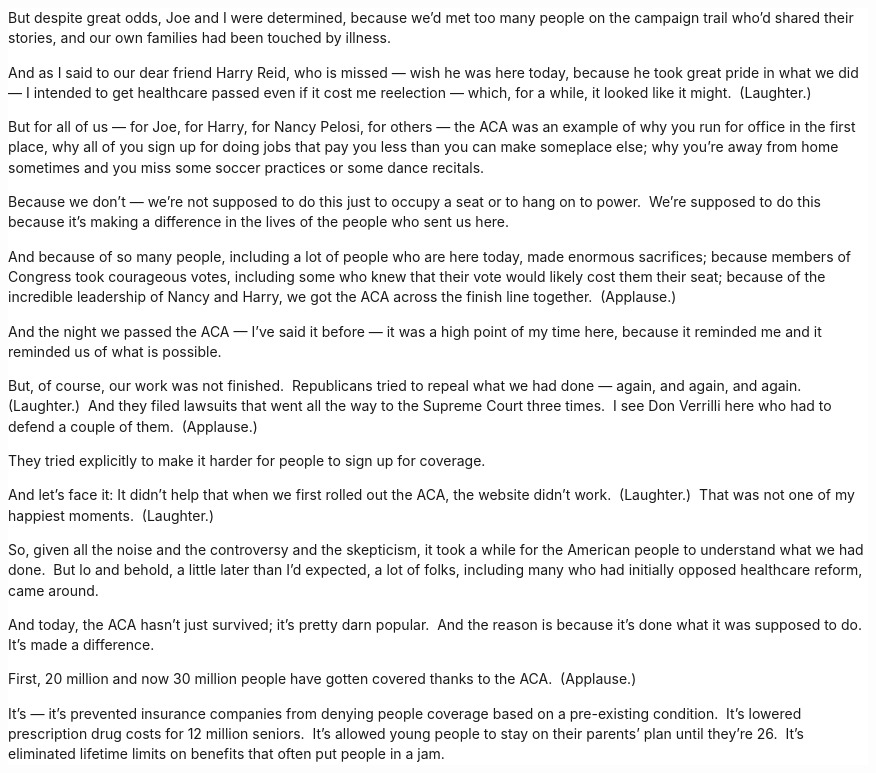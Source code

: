 But despite great odds, Joe and I were determined, because we’d met too
many people on the campaign trail who’d shared their stories, and our
own families had been touched by illness.  
  
And as I said to our dear friend Harry Reid, who is missed — wish he was
here today, because he took great pride in what we did — I intended to
get healthcare passed even if it cost me reelection — which, for a
while, it looked like it might.  (Laughter.)    
  
But for all of us — for Joe, for Harry, for Nancy Pelosi, for others —
the ACA was an example of why you run for office in the first place, why
all of you sign up for doing jobs that pay you less than you can make
someplace else; why you’re away from home sometimes and you miss some
soccer practices or some dance recitals.  
  
Because we don’t — we’re not supposed to do this just to occupy a seat
or to hang on to power.  We’re supposed to do this because it’s making a
difference in the lives of the people who sent us here.   
  
And because of so many people, including a lot of people who are here
today, made enormous sacrifices; because members of Congress took
courageous votes, including some who knew that their vote would likely
cost them their seat; because of the incredible leadership of Nancy and
Harry, we got the ACA across the finish line together.  (Applause.)   
  
And the night we passed the ACA — I’ve said it before — it was a high
point of my time here, because it reminded me and it reminded us of what
is possible.  
  
But, of course, our work was not finished.  Republicans tried to repeal
what we had done — again, and again, and again.  (Laughter.)  And they
filed lawsuits that went all the way to the Supreme Court three
times.  I see Don Verrilli here who had to defend a couple of them. 
(Applause.)   
  
They tried explicitly to make it harder for people to sign up for
coverage.   
  
And let’s face it: It didn’t help that when we first rolled out the ACA,
the website didn’t work.  (Laughter.)  That was not one of my happiest
moments.  (Laughter.)  
  
So, given all the noise and the controversy and the skepticism, it took
a while for the American people to understand what we had done.  But lo
and behold, a little later than I’d expected, a lot of folks, including
many who had initially opposed healthcare reform, came around.    
  
And today, the ACA hasn’t just survived; it’s pretty darn popular.  And
the reason is because it’s done what it was supposed to do.  It’s made a
difference.  
  
First, 20 million and now 30 million people have gotten covered thanks
to the ACA.  (Applause.)   
  
It’s — it’s prevented insurance companies from denying people coverage
based on a pre-existing condition.  It’s lowered prescription drug costs
for 12 million seniors.  It’s allowed young people to stay on their
parents’ plan until they’re 26.  It’s eliminated lifetime limits on
benefits that often put people in a jam.  
  